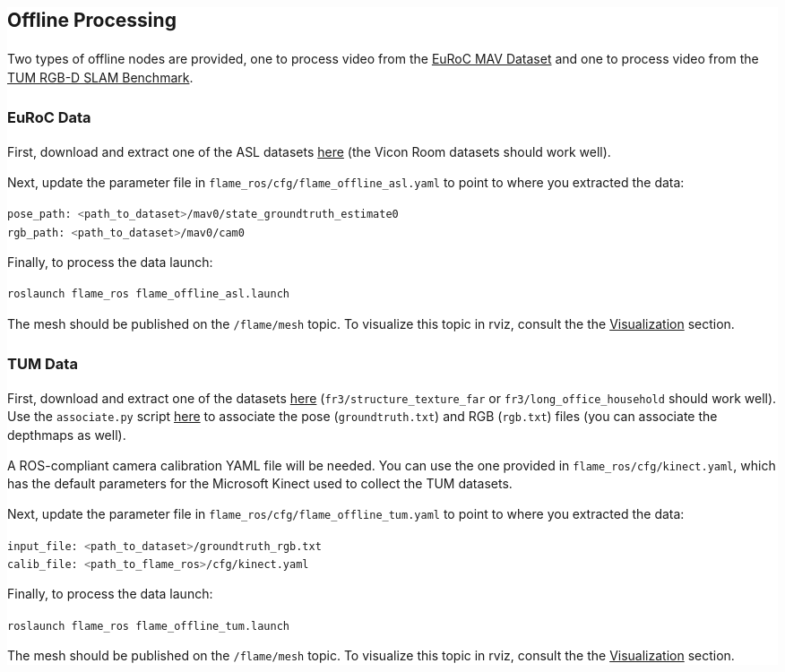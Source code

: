 ## Offline Processing
Two types of offline nodes are provided, one to process video from
the
[EuRoC MAV Dataset](http://projects.asl.ethz.ch/datasets/doku.php?id=kmavvisualinertialdatasets) and
one to process video from
the
[TUM RGB-D SLAM Benchmark](https://vision.in.tum.de/data/datasets/rgbd-dataset).

### EuRoC Data
First, download and extract one of the ASL
datasets
[here](http://projects.asl.ethz.ch/datasets/doku.php?id=kmavvisualinertialdatasets) (the
Vicon Room datasets should work well).

Next, update the parameter file in `flame_ros/cfg/flame_offline_asl.yaml` to
point to where you extracted the data:
```bash
pose_path: <path_to_dataset>/mav0/state_groundtruth_estimate0
rgb_path: <path_to_dataset>/mav0/cam0
```

Finally, to process the data launch:
```bash
roslaunch flame_ros flame_offline_asl.launch
```
The mesh should be published on the `/flame/mesh` topic. To visualize this topic
in rviz, consult the the [Visualization](#Visualization) section.

### TUM Data
First, download and extract one of the
datasets [here](https://vision.in.tum.de/data/datasets/rgbd-dataset/download)
(`fr3/structure_texture_far` or `fr3/long_office_household` should work well).
Use the `associate.py`
script [here](https://vision.in.tum.de/data/datasets/rgbd-dataset/tools) to
associate the pose (`groundtruth.txt`) and RGB (`rgb.txt`) files (you can
associate the depthmaps as well).

A ROS-compliant camera calibration YAML file will be needed. You can use the one
provided in `flame_ros/cfg/kinect.yaml`, which has the default parameters for
the Microsoft Kinect used to collect the TUM datasets.

Next, update the parameter file in `flame_ros/cfg/flame_offline_tum.yaml` to
point to where you extracted the data:
```bash
input_file: <path_to_dataset>/groundtruth_rgb.txt
calib_file: <path_to_flame_ros>/cfg/kinect.yaml
```

Finally, to process the data launch:
```bash
roslaunch flame_ros flame_offline_tum.launch
```
The mesh should be published on the `/flame/mesh` topic. To visualize this topic
in rviz, consult the the [Visualization](#Visualization) section.
